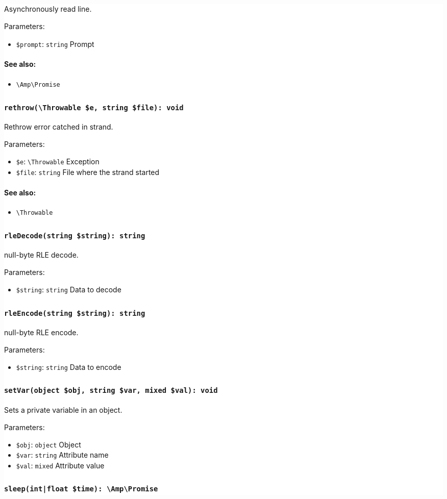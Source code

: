 Asynchronously read line.


Parameters:
* `$prompt`: `string` Prompt  


#### See also: 
* `\Amp\Promise`




### `rethrow(\Throwable $e, string $file): void`

Rethrow error catched in strand.


Parameters:
* `$e`: `\Throwable` Exception  
* `$file`: `string` File where the strand started  


#### See also: 
* `\Throwable`




### `rleDecode(string $string): string`

null-byte RLE decode.


Parameters:
* `$string`: `string` Data to decode  



### `rleEncode(string $string): string`

null-byte RLE encode.


Parameters:
* `$string`: `string` Data to encode  



### `setVar(object $obj, string $var, mixed $val): void`

Sets a private variable in an object.


Parameters:
* `$obj`: `object` Object  
* `$var`: `string` Attribute name  
* `$val`: `mixed` Attribute value  



### `sleep(int|float $time): \Amp\Promise`
